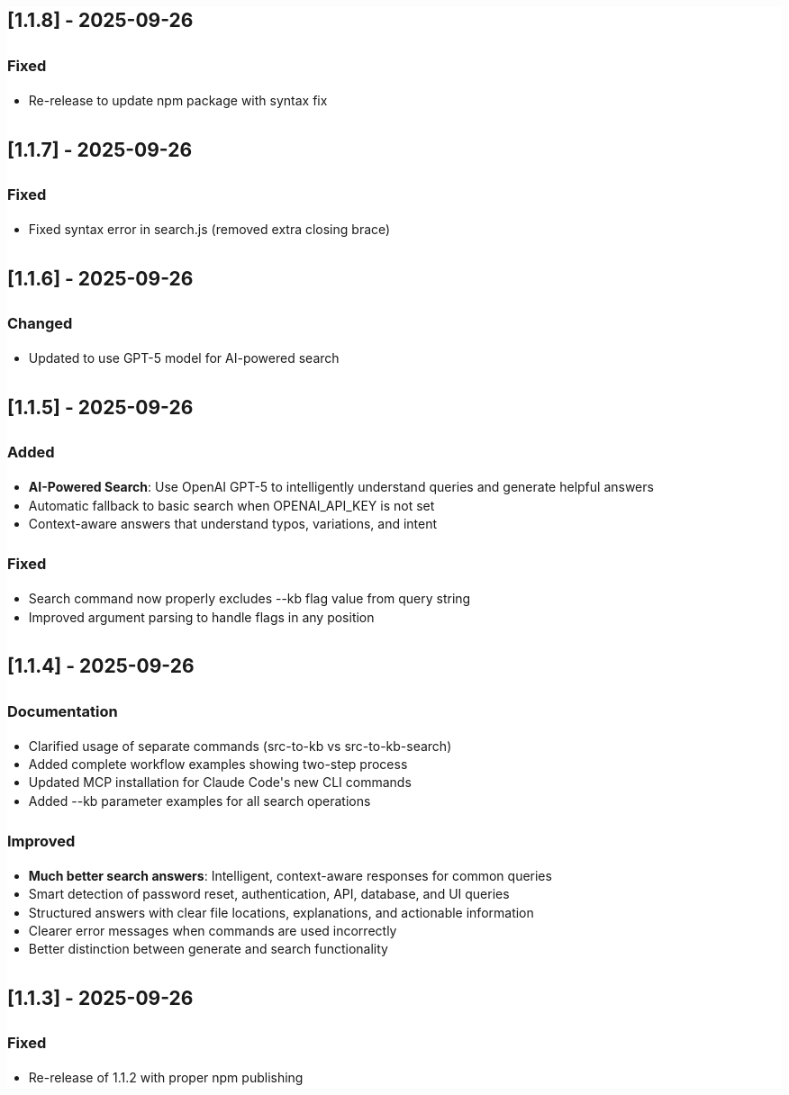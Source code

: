 ## [1.1.8] - 2025-09-26

### Fixed
- Re-release to update npm package with syntax fix

## [1.1.7] - 2025-09-26

### Fixed
- Fixed syntax error in search.js (removed extra closing brace)

## [1.1.6] - 2025-09-26

### Changed
- Updated to use GPT-5 model for AI-powered search

## [1.1.5] - 2025-09-26

### Added
- **AI-Powered Search**: Use OpenAI GPT-5 to intelligently understand queries and generate helpful answers
- Automatic fallback to basic search when OPENAI_API_KEY is not set
- Context-aware answers that understand typos, variations, and intent

### Fixed
- Search command now properly excludes --kb flag value from query string
- Improved argument parsing to handle flags in any position

## [1.1.4] - 2025-09-26

### Documentation
- Clarified usage of separate commands (src-to-kb vs src-to-kb-search)
- Added complete workflow examples showing two-step process
- Updated MCP installation for Claude Code's new CLI commands
- Added --kb parameter examples for all search operations

### Improved
- **Much better search answers**: Intelligent, context-aware responses for common queries
- Smart detection of password reset, authentication, API, database, and UI queries
- Structured answers with clear file locations, explanations, and actionable information
- Clearer error messages when commands are used incorrectly
- Better distinction between generate and search functionality

## [1.1.3] - 2025-09-26

### Fixed
- Re-release of 1.1.2 with proper npm publishing
